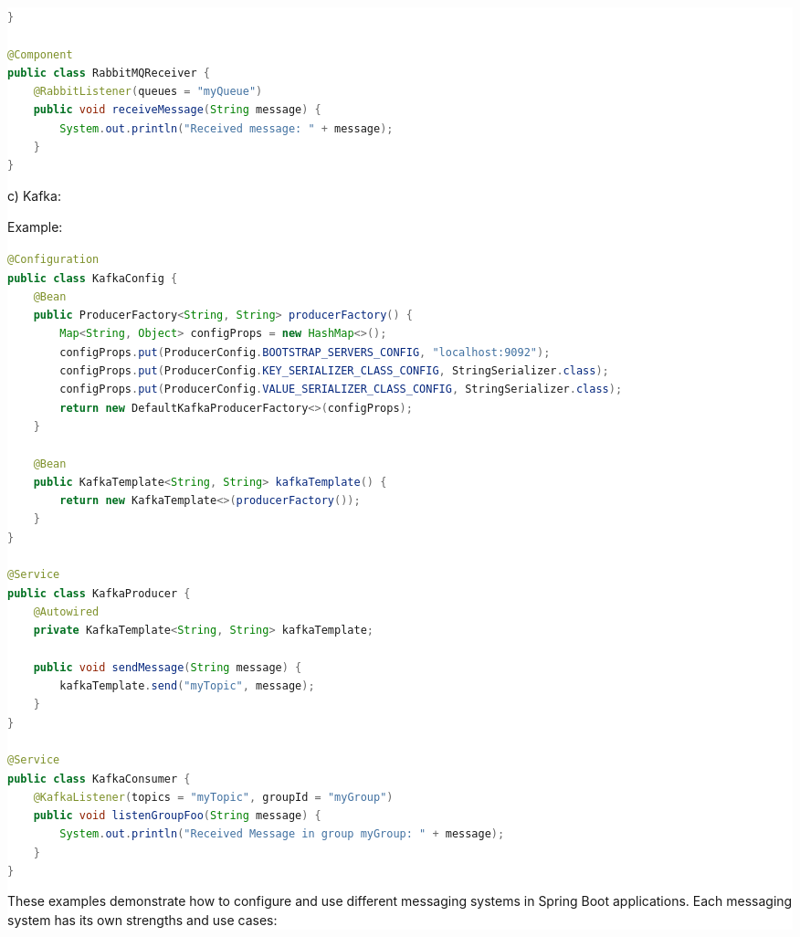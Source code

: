 ```java
}

@Component
public class RabbitMQReceiver {
    @RabbitListener(queues = "myQueue")
    public void receiveMessage(String message) {
        System.out.println("Received message: " + message);
    }
}
```

c) Kafka:

Example:

```java
@Configuration
public class KafkaConfig {
    @Bean
    public ProducerFactory<String, String> producerFactory() {
        Map<String, Object> configProps = new HashMap<>();
        configProps.put(ProducerConfig.BOOTSTRAP_SERVERS_CONFIG, "localhost:9092");
        configProps.put(ProducerConfig.KEY_SERIALIZER_CLASS_CONFIG, StringSerializer.class);
        configProps.put(ProducerConfig.VALUE_SERIALIZER_CLASS_CONFIG, StringSerializer.class);
        return new DefaultKafkaProducerFactory<>(configProps);
    }

    @Bean
    public KafkaTemplate<String, String> kafkaTemplate() {
        return new KafkaTemplate<>(producerFactory());
    }
}

@Service
public class KafkaProducer {
    @Autowired
    private KafkaTemplate<String, String> kafkaTemplate;

    public void sendMessage(String message) {
        kafkaTemplate.send("myTopic", message);
    }
}

@Service
public class KafkaConsumer {
    @KafkaListener(topics = "myTopic", groupId = "myGroup")
    public void listenGroupFoo(String message) {
        System.out.println("Received Message in group myGroup: " + message);
    }
}
```

These examples demonstrate how to configure and use different messaging systems in Spring Boot applications. Each messaging system has its own strengths and use cases:
